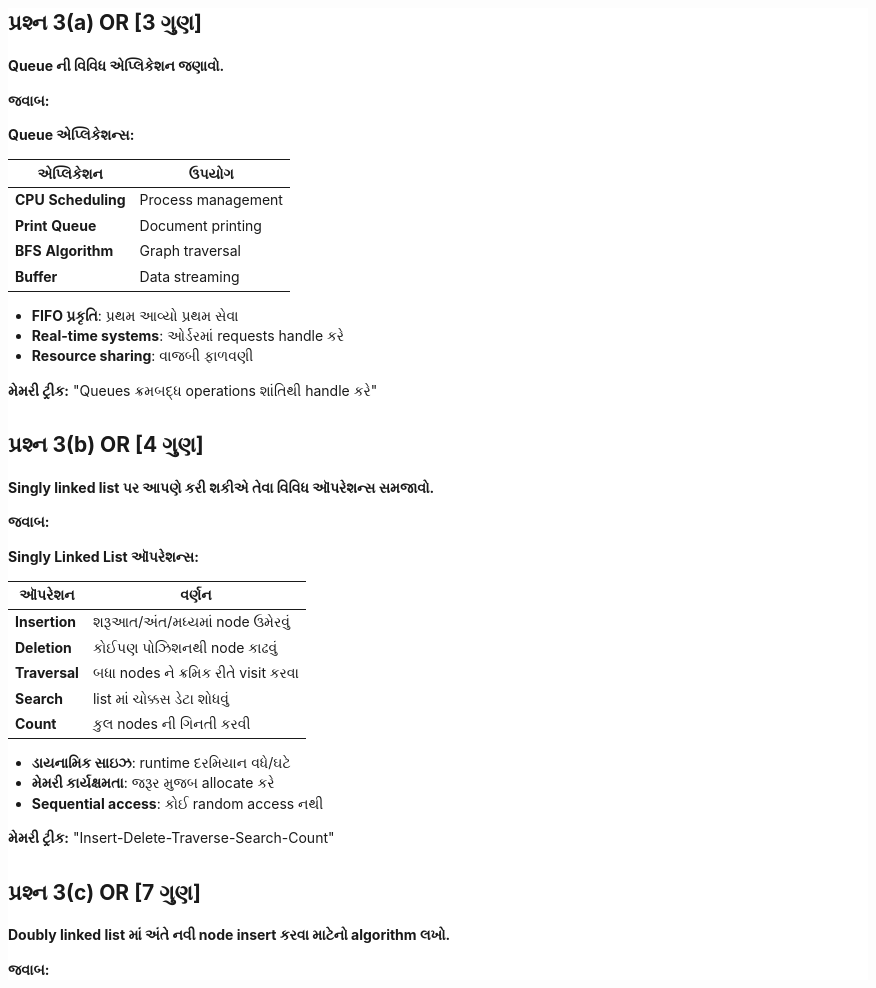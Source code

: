 ## પ્રશ્ન 3(a) OR [3 ગુણ]

**Queue ની વિવિધ એપ્લિકેશન જણાવો.**

**જવાબ:**

**Queue એપ્લિકેશન્સ:**

| **એપ્લિકેશન** | **ઉપયોગ** |
|----------------|-----------|
| **CPU Scheduling** | Process management |
| **Print Queue** | Document printing |
| **BFS Algorithm** | Graph traversal |
| **Buffer** | Data streaming |

- **FIFO પ્રકૃતિ**: પ્રથમ આવ્યો પ્રથમ સેવા
- **Real-time systems**: ઓર્ડરમાં requests handle કરે
- **Resource sharing**: વાજબી ફાળવણી

**મેમરી ટ્રીક:** "Queues ક્રમબદ્ધ operations શાંતિથી handle કરે"

## પ્રશ્ન 3(b) OR [4 ગુણ]

**Singly linked list પર આપણે કરી શકીએ તેવા વિવિધ ઑપરેશન્સ સમજાવો.**

**જવાબ:**

**Singly Linked List ઑપરેશન્સ:**

| **ઑપરેશન** | **વર્ણન** |
|---------------|------------|
| **Insertion** | શરૂઆત/અંત/મધ્યમાં node ઉમેરવું |
| **Deletion** | કોઈપણ પોઝિશનથી node કાઢવું |
| **Traversal** | બધા nodes ને ક્રમિક રીતે visit કરવા |
| **Search** | list માં ચોક્કસ ડેટા શોધવું |
| **Count** | કુલ nodes ની ગિનતી કરવી |

- **ડાયનામિક સાઇઝ**: runtime દરમિયાન વધે/ઘટે
- **મેમરી કાર્યક્ષમતા**: જરૂર મુજબ allocate કરે
- **Sequential access**: કોઈ random access નથી

**મેમરી ટ્રીક:** "Insert-Delete-Traverse-Search-Count"

## પ્રશ્ન 3(c) OR [7 ગુણ]

**Doubly linked list માં અંતે નવી node insert કરવા માટેનો algorithm લખો.**

**જવાબ:**
